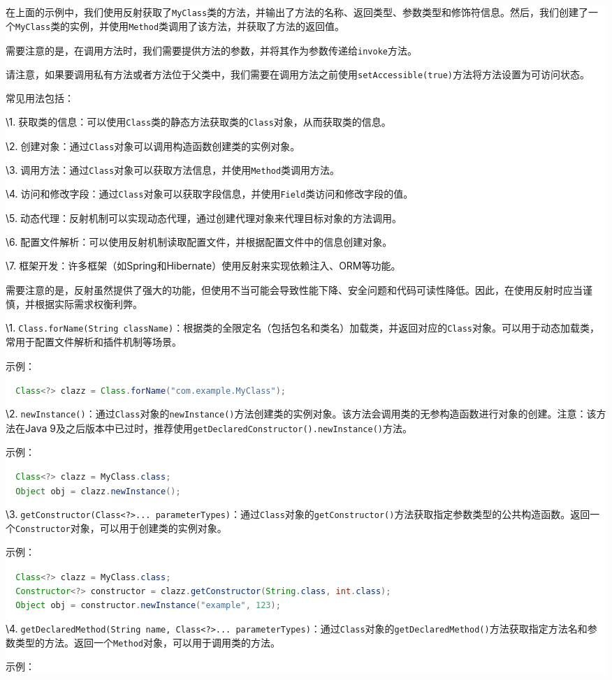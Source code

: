 在上面的示例中，我们使用反射获取了`MyClass`类的方法，并输出了方法的名称、返回类型、参数类型和修饰符信息。然后，我们创建了一个`MyClass`类的实例，并使用`Method`类调用了该方法，并获取了方法的返回值。

需要注意的是，在调用方法时，我们需要提供方法的参数，并将其作为参数传递给`invoke`方法。

请注意，如果要调用私有方法或者方法位于父类中，我们需要在调用方法之前使用`setAccessible(true)`方法将方法设置为可访问状态。



常见用法包括：

\1. 获取类的信息：可以使用`Class`类的静态方法获取类的`Class`对象，从而获取类的信息。

\2. 创建对象：通过`Class`对象可以调用构造函数创建类的实例对象。

\3. 调用方法：通过`Class`对象可以获取方法信息，并使用`Method`类调用方法。

\4. 访问和修改字段：通过`Class`对象可以获取字段信息，并使用`Field`类访问和修改字段的值。

\5. 动态代理：反射机制可以实现动态代理，通过创建代理对象来代理目标对象的方法调用。

\6. 配置文件解析：可以使用反射机制读取配置文件，并根据配置文件中的信息创建对象。

\7. 框架开发：许多框架（如Spring和Hibernate）使用反射来实现依赖注入、ORM等功能。

需要注意的是，反射虽然提供了强大的功能，但使用不当可能会导致性能下降、安全问题和代码可读性降低。因此，在使用反射时应当谨慎，并根据实际需求权衡利弊。



\1. `Class.forName(String className)`：根据类的全限定名（包括包名和类名）加载类，并返回对应的`Class`对象。可以用于动态加载类，常用于配置文件解析和插件机制等场景。

  示例：

```java
  Class<?> clazz = Class.forName("com.example.MyClass");
```

\2. `newInstance()`：通过`Class`对象的`newInstance()`方法创建类的实例对象。该方法会调用类的无参构造函数进行对象的创建。注意：该方法在Java 9及之后版本中已过时，推荐使用`getDeclaredConstructor().newInstance()`方法。

  示例：

```java
  Class<?> clazz = MyClass.class;
  Object obj = clazz.newInstance();
```

 

\3. `getConstructor(Class<?>... parameterTypes)`：通过`Class`对象的`getConstructor()`方法获取指定参数类型的公共构造函数。返回一个`Constructor`对象，可以用于创建类的实例对象。

  示例：

```java
  Class<?> clazz = MyClass.class;
  Constructor<?> constructor = clazz.getConstructor(String.class, int.class);
  Object obj = constructor.newInstance("example", 123);
```

\4. `getDeclaredMethod(String name, Class<?>... parameterTypes)`：通过`Class`对象的`getDeclaredMethod()`方法获取指定方法名和参数类型的方法。返回一个`Method`对象，可以用于调用类的方法。

  示例：
